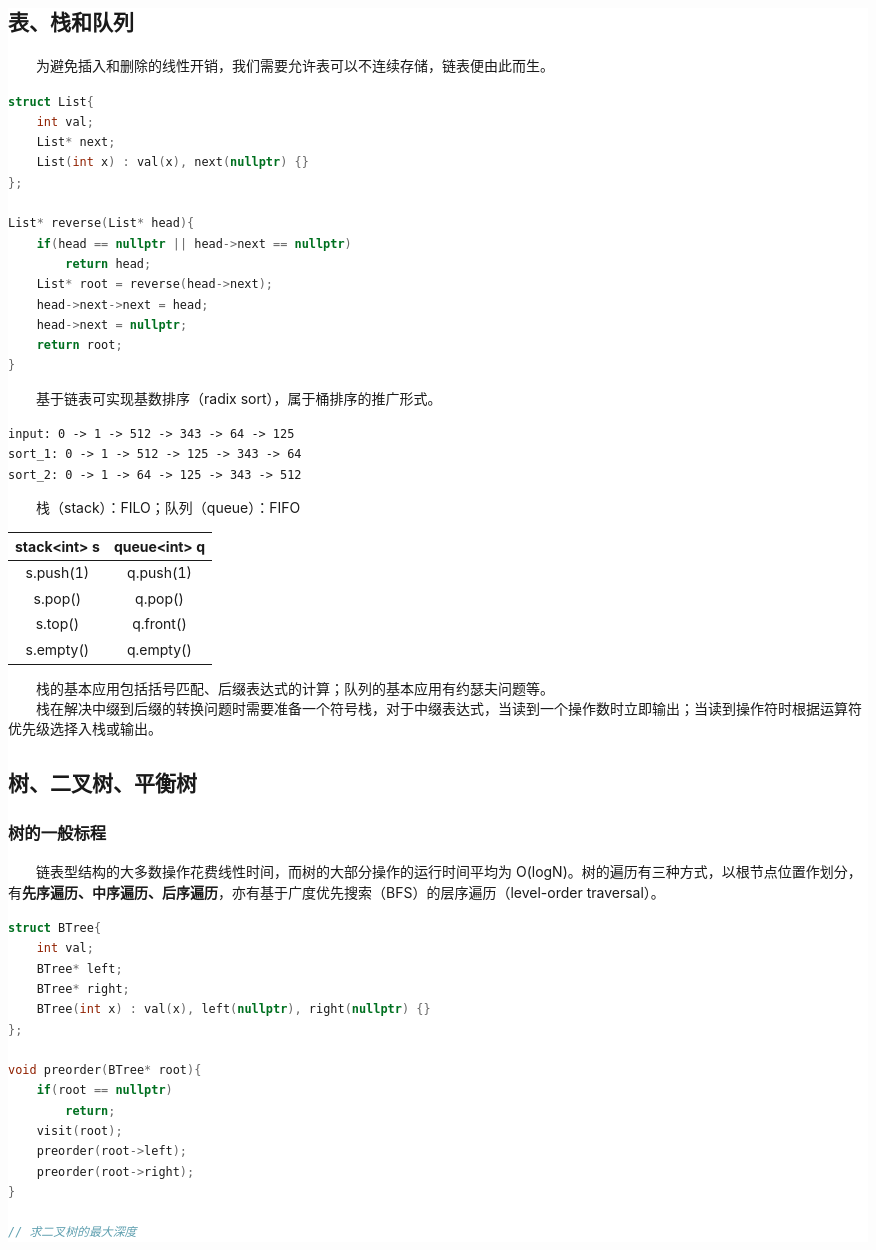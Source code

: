 ## 表、栈和队列
&emsp;&emsp;为避免插入和删除的线性开销，我们需要允许表可以不连续存储，链表便由此而生。
```c++
struct List{
    int val;
    List* next;
    List(int x) : val(x), next(nullptr) {}
};

List* reverse(List* head){
    if(head == nullptr || head->next == nullptr)
        return head;
    List* root = reverse(head->next);
    head->next->next = head;
    head->next = nullptr;
    return root;
}
```

&emsp;&emsp;基于链表可实现基数排序（radix sort），属于桶排序的推广形式。

```html
input: 0 -> 1 -> 512 -> 343 -> 64 -> 125
sort_1: 0 -> 1 -> 512 -> 125 -> 343 -> 64
sort_2: 0 -> 1 -> 64 -> 125 -> 343 -> 512
```

&emsp;&emsp;栈（stack）：FILO；队列（queue）：FIFO

|stack\<int> s|queue\<int> q
|:-:|:-:
|s.push(1)|q.push(1)
|s.pop()|q.pop()
|s.top()|q.front()
|s.empty()|q.empty()

&emsp;&emsp;栈的基本应用包括括号匹配、后缀表达式的计算；队列的基本应用有约瑟夫问题等。<br>
&emsp;&emsp;栈在解决中缀到后缀的转换问题时需要准备一个符号栈，对于中缀表达式，当读到一个操作数时立即输出；当读到操作符时根据运算符优先级选择入栈或输出。

## 树、二叉树、平衡树
### 树的一般标程
&emsp;&emsp;链表型结构的大多数操作花费线性时间，而树的大部分操作的运行时间平均为 O(logN)。树的遍历有三种方式，以根节点位置作划分，有**先序遍历、中序遍历、后序遍历**，亦有基于广度优先搜索（BFS）的层序遍历（level-order traversal）。
```c++
struct BTree{
    int val;
    BTree* left;
    BTree* right;
    BTree(int x) : val(x), left(nullptr), right(nullptr) {}
};

void preorder(BTree* root){
    if(root == nullptr)
        return;
    visit(root);
    preorder(root->left);
    preorder(root->right);
}

// 求二叉树的最大深度
```